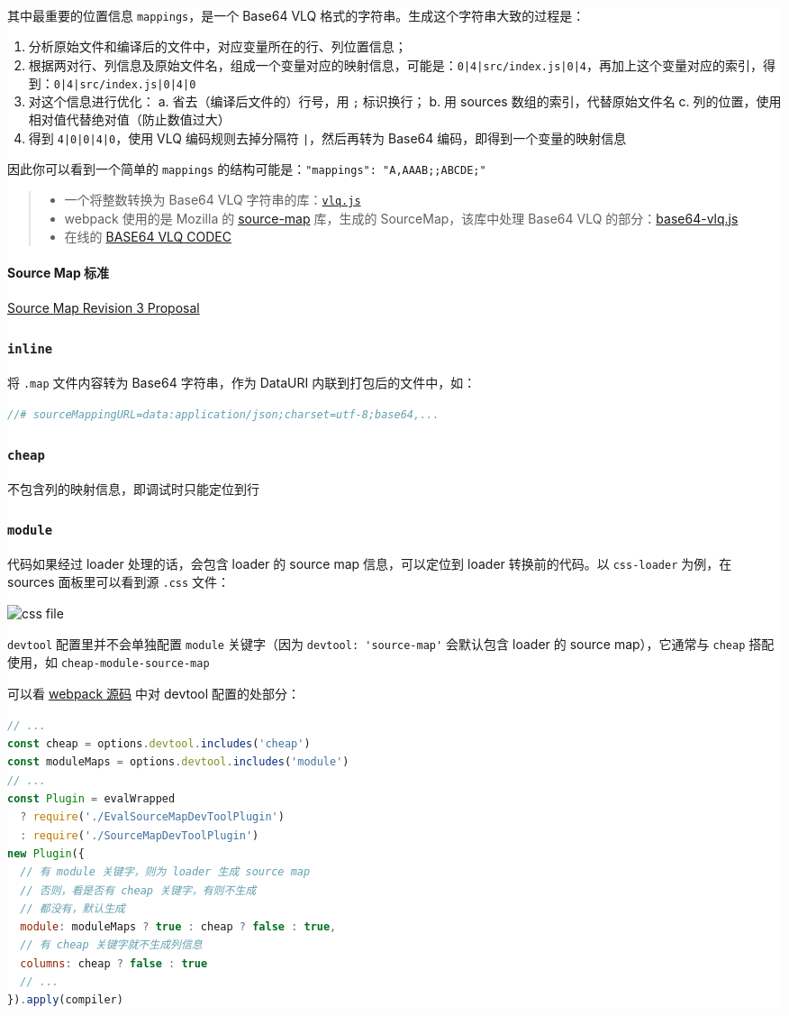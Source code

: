 其中最重要的位置信息 `mappings`，是一个 Base64 VLQ 格式的字符串。生成这个字符串大致的过程是：

1. 分析原始文件和编译后的文件中，对应变量所在的行、列位置信息；
2. 根据两对行、列信息及原始文件名，组成一个变量对应的映射信息，可能是：`0|4|src/index.js|0|4`，再加上这个变量对应的索引，得到：`0|4|src/index.js|0|4|0`
3. 对这个信息进行优化：
   a. 省去（编译后文件的）行号，用 `;` 标识换行；
   b. 用 sources 数组的索引，代替原始文件名
   c. 列的位置，使用相对值代替绝对值（防止数值过大）
4. 得到 `4|0|0|4|0`，使用 VLQ 编码规则去掉分隔符 `|`，然后再转为 Base64 编码，即得到一个变量的映射信息

因此你可以看到一个简单的 `mappings` 的结构可能是：`"mappings": "A,AAAB;;ABCDE;"`

> - 一个将整数转换为 Base64 VLQ 字符串的库：[`vlq.js`](https://github.com/Rich-Harris/vlq)
> - webpack 使用的是 Mozilla 的 [source-map](https://github.com/mozilla/source-map) 库，生成的 SourceMap，该库中处理 Base64 VLQ 的部分：[base64-vlq.js](https://github.com/mozilla/source-map/blob/master/lib/base64-vlq.js)
> - 在线的 [BASE64 VLQ CODEC](https://www.murzwin.com/base64vlq.html)

#### Source Map 标准

[Source Map Revision 3 Proposal](https://docs.google.com/document/d/1U1RGAehQwRypUTovF1KRlpiOFze0b-_2gc6fAH0KY0k/edit#)

### `inline`

将 `.map` 文件内容转为 Base64 字符串，作为 DataURI 内联到打包后的文件中，如：

```js
//# sourceMappingURL=data:application/json;charset=utf-8;base64,...
```

### `cheap`

不包含列的映射信息，即调试时只能定位到行

### `module`

代码如果经过 loader 处理的话，会包含 loader 的 source map 信息，可以定位到 loader 转换前的代码。以 `css-loader` 为例，在 sources 面板里可以看到源 `.css` 文件：

![css file](https://raw.githubusercontent.com/draculapile/image-host/master/img/20220616114900.png)

`devtool` 配置里并不会单独配置 `module` 关键字（因为 `devtool: 'source-map'` 会默认包含 loader 的 source map），它通常与 `cheap` 搭配使用，如 `cheap-module-source-map`

可以看 [webpack 源码](https://github.com/webpack/webpack/blob/main/lib/WebpackOptionsApply.js#L226) 中对 devtool 配置的处部分：

```js
// ...
const cheap = options.devtool.includes('cheap')
const moduleMaps = options.devtool.includes('module')
// ...
const Plugin = evalWrapped
  ? require('./EvalSourceMapDevToolPlugin')
  : require('./SourceMapDevToolPlugin')
new Plugin({
  // 有 module 关键字，则为 loader 生成 source map
  // 否则，看是否有 cheap 关键字，有则不生成
  // 都没有，默认生成
  module: moduleMaps ? true : cheap ? false : true,
  // 有 cheap 关键字就不生成列信息
  columns: cheap ? false : true
  // ...
}).apply(compiler)
```
